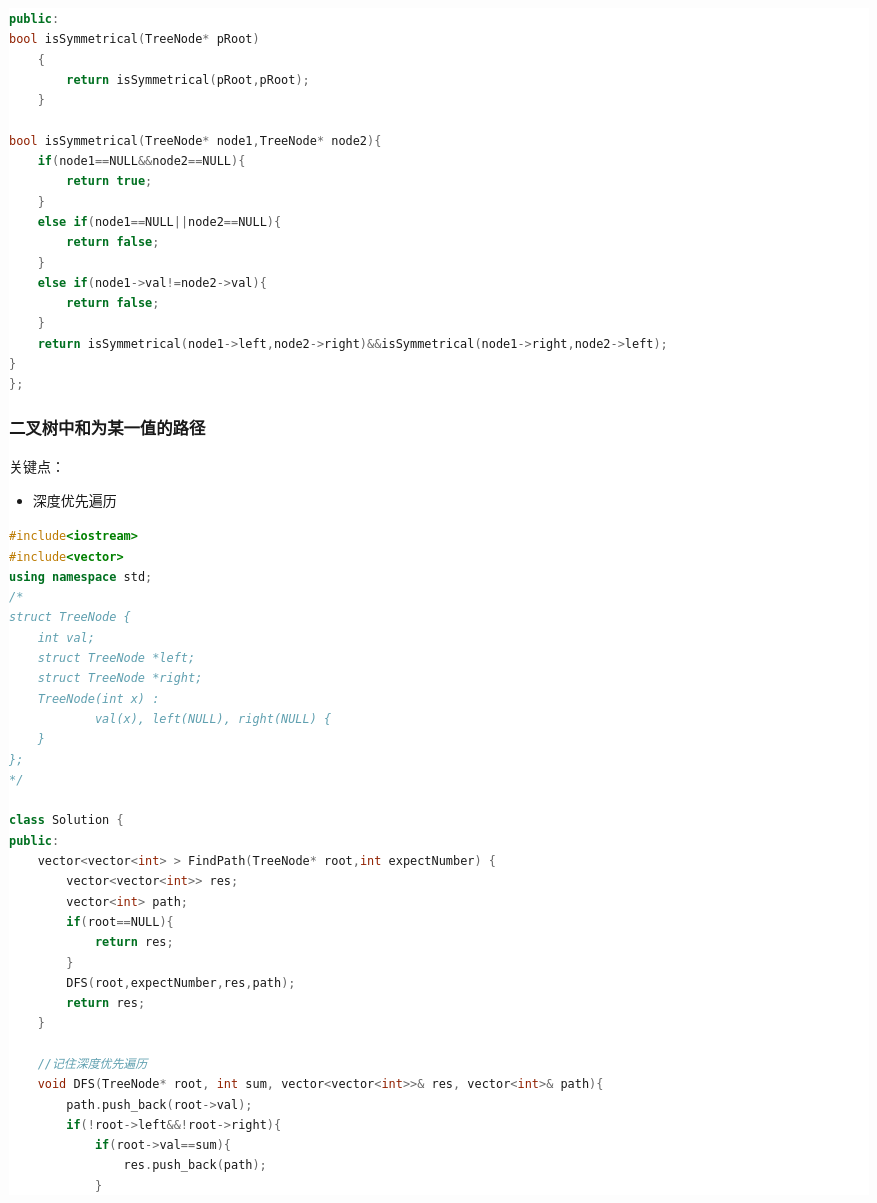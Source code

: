 ```c++
public:
bool isSymmetrical(TreeNode* pRoot)
    {
        return isSymmetrical(pRoot,pRoot);
    }

bool isSymmetrical(TreeNode* node1,TreeNode* node2){
    if(node1==NULL&&node2==NULL){
        return true;
    }
    else if(node1==NULL||node2==NULL){
        return false;
    }
    else if(node1->val!=node2->val){
        return false;
    }
    return isSymmetrical(node1->left,node2->right)&&isSymmetrical(node1->right,node2->left);
}
};

```





### 二叉树中和为某一值的路径

关键点：

- 深度优先遍历

```c++
#include<iostream>
#include<vector>
using namespace std;
/*
struct TreeNode {
	int val;
	struct TreeNode *left;
	struct TreeNode *right;
	TreeNode(int x) :
			val(x), left(NULL), right(NULL) {
	}
};
*/

class Solution {
public:
    vector<vector<int> > FindPath(TreeNode* root,int expectNumber) {
        vector<vector<int>> res;
        vector<int> path;
        if(root==NULL){
            return res;
        }
        DFS(root,expectNumber,res,path);
        return res;
    }

    //记住深度优先遍历
    void DFS(TreeNode* root, int sum, vector<vector<int>>& res, vector<int>& path){
        path.push_back(root->val);
        if(!root->left&&!root->right){
            if(root->val==sum){
                res.push_back(path);
            }
```